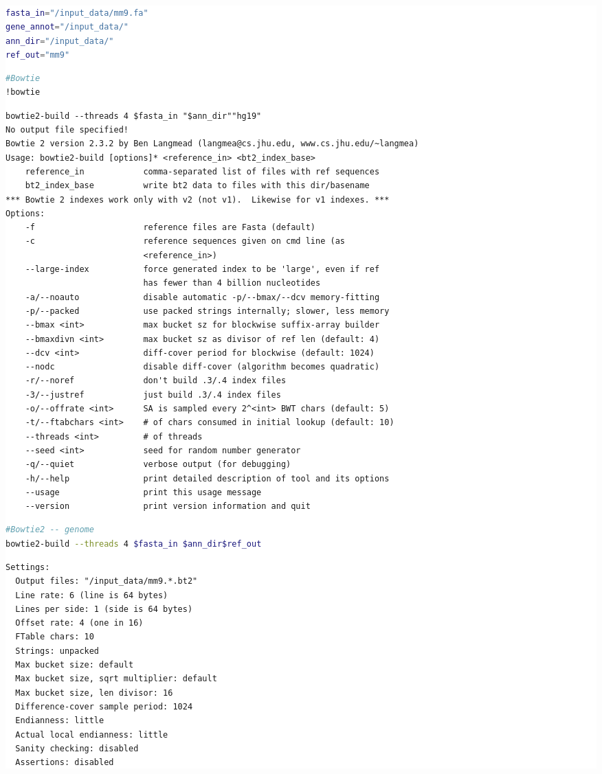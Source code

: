 

```bash
fasta_in="/input_data/mm9.fa"
gene_annot="/input_data/"
ann_dir="/input_data/"
ref_out="mm9"

```


```bash
#Bowtie
!bowtie
```

    bowtie2-build --threads 4 $fasta_in "$ann_dir""hg19"
    No output file specified!
    Bowtie 2 version 2.3.2 by Ben Langmead (langmea@cs.jhu.edu, www.cs.jhu.edu/~langmea)
    Usage: bowtie2-build [options]* <reference_in> <bt2_index_base>
        reference_in            comma-separated list of files with ref sequences
        bt2_index_base          write bt2 data to files with this dir/basename
    *** Bowtie 2 indexes work only with v2 (not v1).  Likewise for v1 indexes. ***
    Options:
        -f                      reference files are Fasta (default)
        -c                      reference sequences given on cmd line (as
                                <reference_in>)
        --large-index           force generated index to be 'large', even if ref
                                has fewer than 4 billion nucleotides
        -a/--noauto             disable automatic -p/--bmax/--dcv memory-fitting
        -p/--packed             use packed strings internally; slower, less memory
        --bmax <int>            max bucket sz for blockwise suffix-array builder
        --bmaxdivn <int>        max bucket sz as divisor of ref len (default: 4)
        --dcv <int>             diff-cover period for blockwise (default: 1024)
        --nodc                  disable diff-cover (algorithm becomes quadratic)
        -r/--noref              don't build .3/.4 index files
        -3/--justref            just build .3/.4 index files
        -o/--offrate <int>      SA is sampled every 2^<int> BWT chars (default: 5)
        -t/--ftabchars <int>    # of chars consumed in initial lookup (default: 10)
        --threads <int>         # of threads
        --seed <int>            seed for random number generator
        -q/--quiet              verbose output (for debugging)
        -h/--help               print detailed description of tool and its options
        --usage                 print this usage message
        --version               print version information and quit





```bash
#Bowtie2 -- genome
bowtie2-build --threads 4 $fasta_in $ann_dir$ref_out
```

    Settings:
      Output files: "/input_data/mm9.*.bt2"
      Line rate: 6 (line is 64 bytes)
      Lines per side: 1 (side is 64 bytes)
      Offset rate: 4 (one in 16)
      FTable chars: 10
      Strings: unpacked
      Max bucket size: default
      Max bucket size, sqrt multiplier: default
      Max bucket size, len divisor: 16
      Difference-cover sample period: 1024
      Endianness: little
      Actual local endianness: little
      Sanity checking: disabled
      Assertions: disabled
